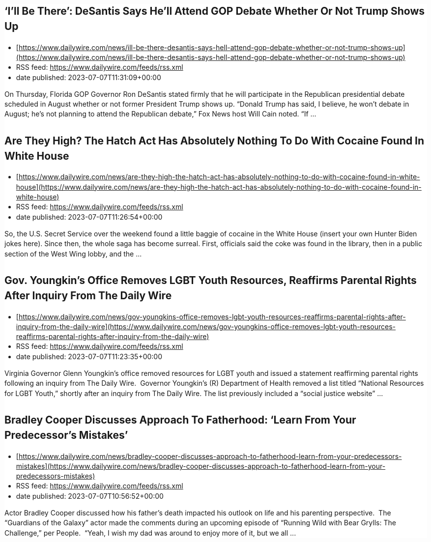 ## ‘I’ll Be There’: DeSantis Says He’ll Attend GOP Debate Whether Or Not Trump Shows Up
 - [https://www.dailywire.com/news/ill-be-there-desantis-says-hell-attend-gop-debate-whether-or-not-trump-shows-up](https://www.dailywire.com/news/ill-be-there-desantis-says-hell-attend-gop-debate-whether-or-not-trump-shows-up)
 - RSS feed: https://www.dailywire.com/feeds/rss.xml
 - date published: 2023-07-07T11:31:09+00:00

On Thursday, Florida GOP Governor Ron DeSantis stated firmly that he will participate in the Republican presidential debate scheduled in August whether or not former President Trump shows up. “Donald Trump has said, I believe, he won’t debate in August; he’s not planning to attend the Republican debate,” Fox News host Will Cain noted. “If ...

## Are They High? The Hatch Act Has Absolutely Nothing To Do With Cocaine Found In White House
 - [https://www.dailywire.com/news/are-they-high-the-hatch-act-has-absolutely-nothing-to-do-with-cocaine-found-in-white-house](https://www.dailywire.com/news/are-they-high-the-hatch-act-has-absolutely-nothing-to-do-with-cocaine-found-in-white-house)
 - RSS feed: https://www.dailywire.com/feeds/rss.xml
 - date published: 2023-07-07T11:26:54+00:00

So, the U.S. Secret Service over the weekend found a little baggie of cocaine in the White House (insert your own Hunter Biden jokes here). Since then, the whole saga has become surreal. First, officials said the coke was found in the library, then in a public section of the West Wing lobby, and the ...

## Gov. Youngkin’s Office Removes LGBT Youth Resources, Reaffirms Parental Rights After Inquiry From The Daily Wire
 - [https://www.dailywire.com/news/gov-youngkins-office-removes-lgbt-youth-resources-reaffirms-parental-rights-after-inquiry-from-the-daily-wire](https://www.dailywire.com/news/gov-youngkins-office-removes-lgbt-youth-resources-reaffirms-parental-rights-after-inquiry-from-the-daily-wire)
 - RSS feed: https://www.dailywire.com/feeds/rss.xml
 - date published: 2023-07-07T11:23:35+00:00

Virginia Governor Glenn Youngkin’s office removed resources for LGBT youth and issued a statement reaffirming parental rights following an inquiry from The Daily Wire.  Governor Youngkin’s (R) Department of Health removed a list titled “National Resources for LGBT Youth,” shortly after an inquiry from The Daily Wire. The list previously included a “social justice website” ...

## Bradley Cooper Discusses Approach To Fatherhood: ‘Learn From Your Predecessor’s Mistakes’
 - [https://www.dailywire.com/news/bradley-cooper-discusses-approach-to-fatherhood-learn-from-your-predecessors-mistakes](https://www.dailywire.com/news/bradley-cooper-discusses-approach-to-fatherhood-learn-from-your-predecessors-mistakes)
 - RSS feed: https://www.dailywire.com/feeds/rss.xml
 - date published: 2023-07-07T10:56:52+00:00

Actor Bradley Cooper discussed how his father’s death impacted his outlook on life and his parenting perspective.  The “Guardians of the Galaxy” actor made the comments during an upcoming episode of “Running Wild with Bear Grylls: The Challenge,” per People.  &#8220;Yeah, I wish my dad was around to enjoy more of it, but we all ...
